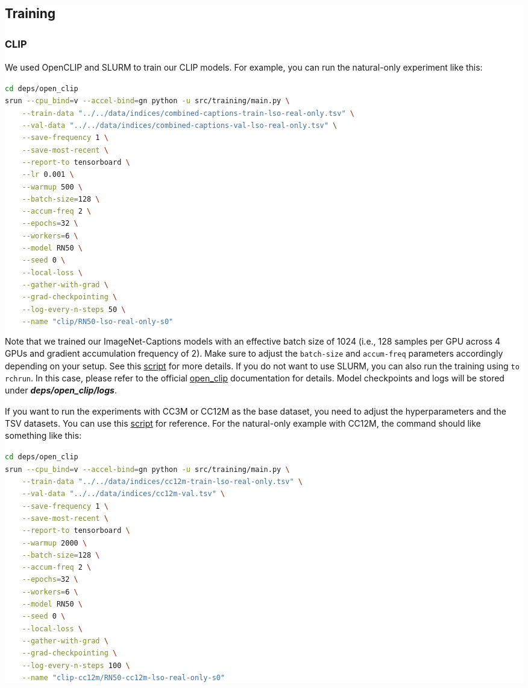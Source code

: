 ## Training

### CLIP

We used OpenCLIP and SLURM to train our CLIP models. For example, you can run the natural-only experiment like this:
```bash
cd deps/open_clip
srun --cpu_bind=v --accel-bind=gn python -u src/training/main.py \
    --train-data "../../data/indices/combined-captions-train-lso-real-only.tsv" \
    --val-data "../../data/indices/combined-captions-val-lso-real-only.tsv" \
    --save-frequency 1 \
    --save-most-recent \
    --report-to tensorboard \
    --lr 0.001 \
    --warmup 500 \
    --batch-size=128 \
    --accum-freq 2 \
    --epochs=32 \
    --workers=6 \
    --model RN50 \
    --seed 0 \
    --local-loss \
    --gather-with-grad \
    --grad-checkpointing \
    --log-every-n-steps 50 \
    --name "clip/RN50-lso-real-only-s0"
```
Note that we trained our ImageNet-Captions models with an effective batch size of 1024 (i.e., 128 samples per GPU across
4 GPUs and gradient accumulation frequency of 2). Make sure to adjust the `batch-size` and `accum-freq` parameters
accordingly depending on your setup. See this [script](slurm/train-clip.sh) for more details. If you do not want to use
SLURM, you can also run the training using `torchrun`. In this case, please refer to the official
[open_clip](https://github.com/mlfoundations/open_clip) documentation for details. Model checkpoints and logs will be
stored under **_deps/open\_clip/logs_**.

If you want to run the experiments with CC3M or CC12M as the base dataset, you need to adjust the hyperparameters and
the TSV datasets. You can use this [script](slurm/train-clip-ccxm.sh) for reference. For the natural-only example with
CC12M, the command should like something like this:
```bash
cd deps/open_clip
srun --cpu_bind=v --accel-bind=gn python -u src/training/main.py \
    --train-data "../../data/indices/cc12m-train-lso-real-only.tsv" \
    --val-data "../../data/indices/cc12m-val.tsv" \
    --save-frequency 1 \
    --save-most-recent \
    --report-to tensorboard \
    --warmup 2000 \
    --batch-size=128 \
    --accum-freq 2 \
    --epochs=32 \
    --workers=6 \
    --model RN50 \
    --seed 0 \
    --local-loss \
    --gather-with-grad \
    --grad-checkpointing \
    --log-every-n-steps 100 \
    --name "clip-cc12m/RN50-cc12m-lso-real-only-s0"
```